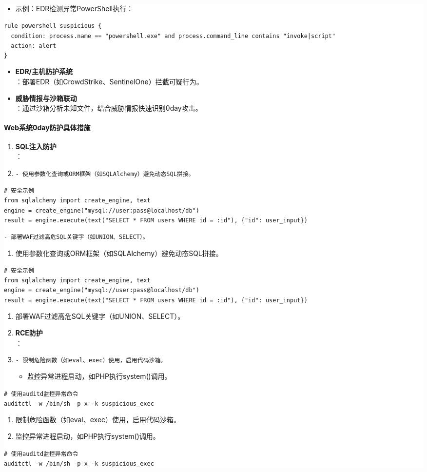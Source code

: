 - 示例：EDR检测异常PowerShell执行：  
```
rule powershell_suspicious {
  condition: process.name == "powershell.exe" and process.command_line contains "invoke|script"
  action: alert
}
```  
  
- **EDR/主机防护系统**  
：部署EDR（如CrowdStrike、SentinelOne）拦截可疑行为。  
  
- **威胁情报与沙箱联动**  
：通过沙箱分析未知文件，结合威胁情报快速识别0day攻击。  
  
  
#### Web系统0day防护具体措施  
  
1. **SQL注入防护**  
：  
  
1.     - 使用参数化查询或ORM框架（如SQLAlchemy）避免动态SQL拼接。  
```
# 安全示例
from sqlalchemy import create_engine, text
engine = create_engine("mysql://user:pass@localhost/db")
result = engine.execute(text("SELECT * FROM users WHERE id = :id"), {"id": user_input})
```  
  
    - 部署WAF过滤高危SQL关键字（如UNION、SELECT）。  
  
  
  
1. 使用参数化查询或ORM框架（如SQLAlchemy）避免动态SQL拼接。  
```
# 安全示例
from sqlalchemy import create_engine, text
engine = create_engine("mysql://user:pass@localhost/db")
result = engine.execute(text("SELECT * FROM users WHERE id = :id"), {"id": user_input})
```  
  
1. 部署WAF过滤高危SQL关键字（如UNION、SELECT）。  
  
1. **RCE防护**  
：  
  
1.     - 限制危险函数（如eval、exec）使用，启用代码沙箱。  
  
    - 监控异常进程启动，如PHP执行system()调用。  
```
# 使用auditd监控异常命令
auditctl -w /bin/sh -p x -k suspicious_exec
```  
  
  
  
1. 限制危险函数（如eval、exec）使用，启用代码沙箱。  
  
1. 监控异常进程启动，如PHP执行system()调用。  
```
# 使用auditd监控异常命令
auditctl -w /bin/sh -p x -k suspicious_exec
```  
  